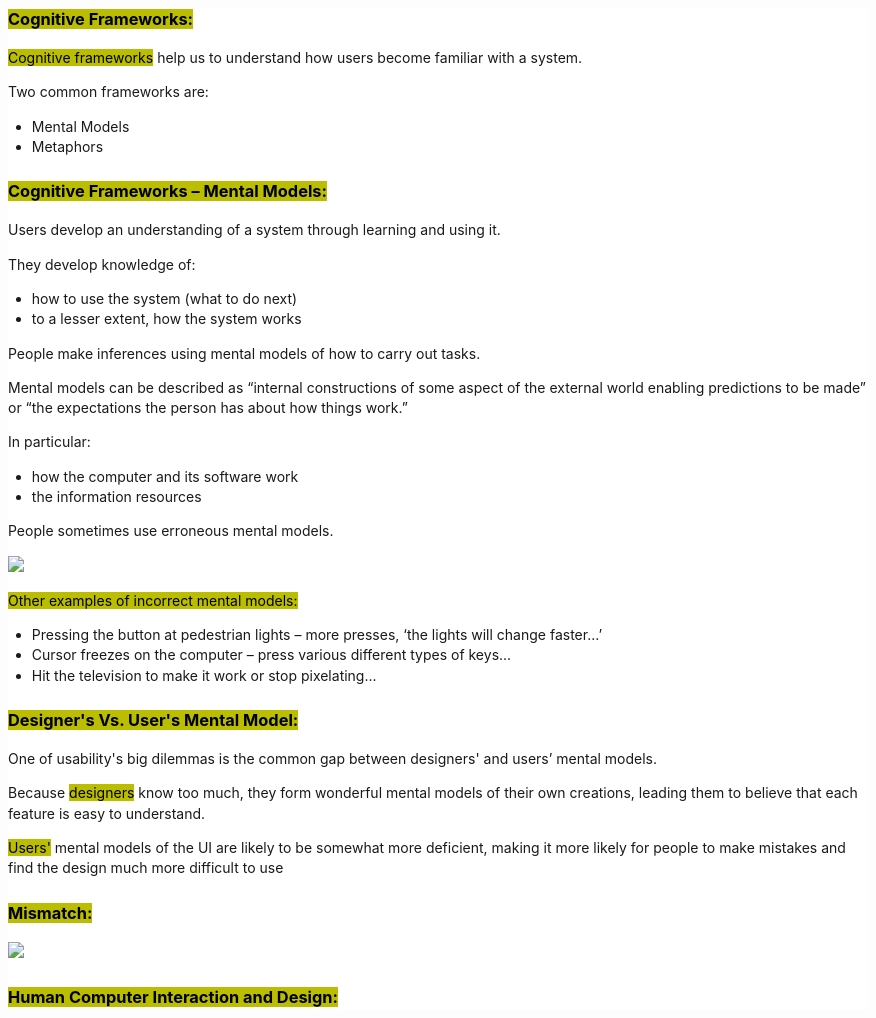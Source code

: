 ### <mark style="background: #BABD00;">Cognitive Frameworks:</mark>

<mark style="background: #BABD00;">Cognitive frameworks</mark> help us to understand how users become familiar with a system.  

Two common frameworks are:  
- Mental Models  
- Metaphors

### <mark style="background: #BABD00;">Cognitive Frameworks – Mental Models:</mark>

Users develop an understanding of a system through learning and using it.  

They develop knowledge of:  
- how to use the system (what to do next)  
- to a lesser extent, how the system works  

People make inferences using mental models of how to carry out tasks.

Mental models can be described as “internal constructions of some aspect of the external world enabling predictions to be made” or  “the expectations the person has about how things work.”  

In particular:  
- how the computer and its software work  
- the information resources  

People sometimes use erroneous mental models.

![](https://i.imgur.com/EJPzk3g.png)

<mark style="background: #BABD00;">Other examples of incorrect mental models:</mark>  
- Pressing the button at pedestrian lights – more presses, ‘the lights will change faster...’  
- Cursor freezes on the computer – press various different types of keys...  
- Hit the television to make it work or stop pixelating...

### <mark style="background: #BABD00;">Designer's Vs. User's Mental Model:</mark>

One of usability's big dilemmas is the common gap between designers' and users’ mental models.  

Because <mark style="background: #BABD00;">designers</mark> know too much, they form wonderful mental models of their own creations, leading them to believe that each feature is easy to understand. 

<mark style="background: #BABD00;">Users'</mark> mental models of the UI are likely to be somewhat more deficient, making it more likely for people to make mistakes and find the design much more difficult to use

### <mark style="background: #BABD00;">Mismatch:</mark>

![](https://i.imgur.com/MxgZnUs.png)

### <mark style="background: #BABD00;">Human Computer Interaction and Design:</mark>
